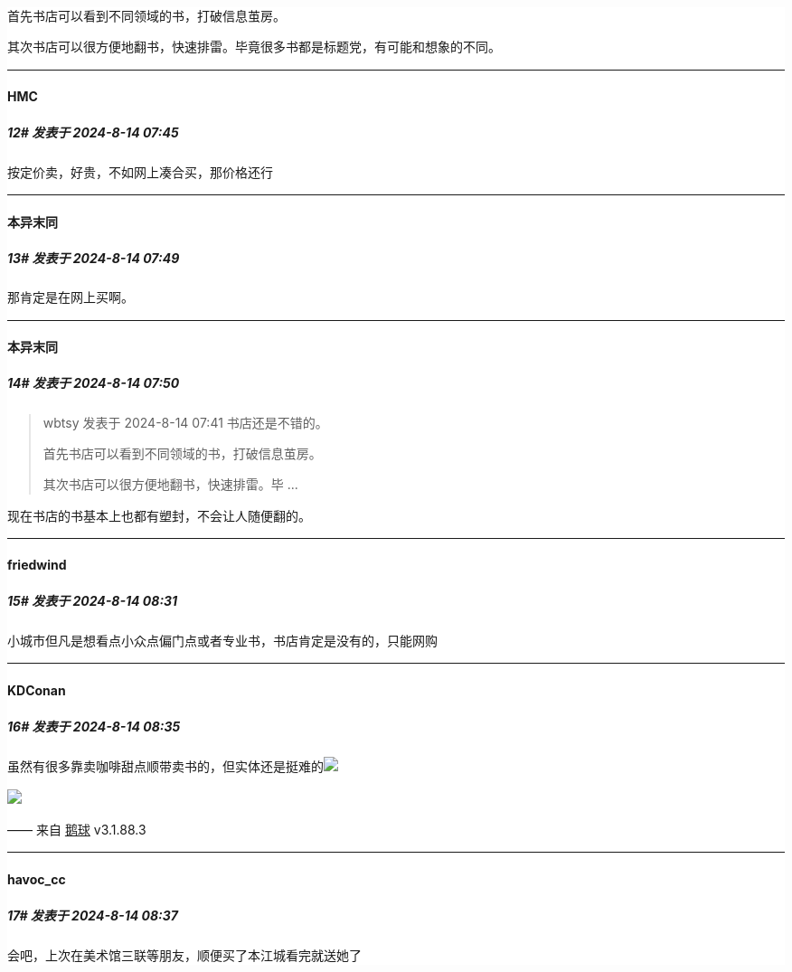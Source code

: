 首先书店可以看到不同领域的书，打破信息茧房。

其次书店可以很方便地翻书，快速排雷。毕竟很多书都是标题党，有可能和想象的不同。

*****

####  HMC  
##### 12#       发表于 2024-8-14 07:45

按定价卖，好贵，不如网上凑合买，那价格还行

*****

####  本异末同  
##### 13#       发表于 2024-8-14 07:49

那肯定是在网上买啊。

*****

####  本异末同  
##### 14#       发表于 2024-8-14 07:50

<blockquote>wbtsy 发表于 2024-8-14 07:41
书店还是不错的。

首先书店可以看到不同领域的书，打破信息茧房。

其次书店可以很方便地翻书，快速排雷。毕 ...</blockquote>
现在书店的书基本上也都有塑封，不会让人随便翻的。

*****

####  friedwind  
##### 15#       发表于 2024-8-14 08:31

小城市但凡是想看点小众点偏门点或者专业书，书店肯定是没有的，只能网购

*****

####  KDConan  
##### 16#       发表于 2024-8-14 08:35

虽然有很多靠卖咖啡甜点顺带卖书的，但实体还是挺难的<img src="https://static.saraba1st.com/image/smiley/face2017/007.png" referrerpolicy="no-referrer">

<img src="https://p.sda1.dev/18/598df5fb451586d6206606a446b37050/image.jpg" referrerpolicy="no-referrer">

—— 来自 [鹅球](https://www.pgyer.com/GcUxKd4w) v3.1.88.3

*****

####  havoc_cc  
##### 17#       发表于 2024-8-14 08:37

会吧，上次在美术馆三联等朋友，顺便买了本江城看完就送她了
